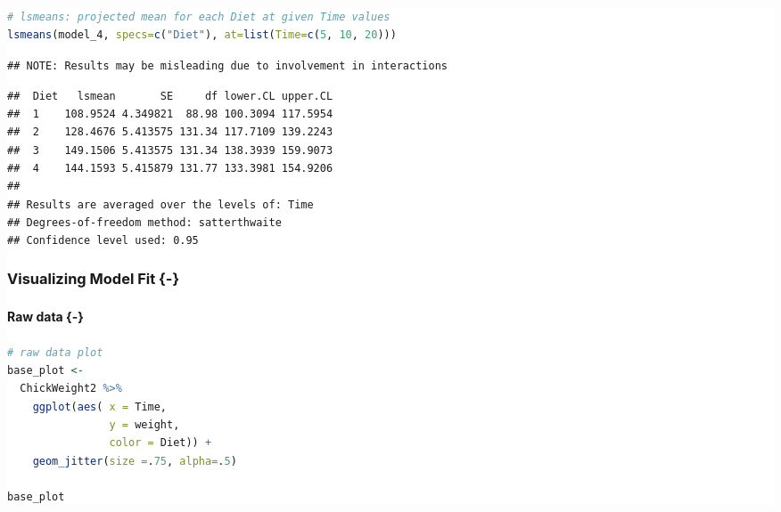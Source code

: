 ```r
# lsmeans: projected mean for each Diet at given Time values 
lsmeans(model_4, specs=c("Diet"), at=list(Time=c(5, 10, 20)))
```

```
## NOTE: Results may be misleading due to involvement in interactions
```

```
##  Diet   lsmean       SE     df lower.CL upper.CL
##  1    108.9524 4.349821  88.98 100.3094 117.5954
##  2    128.4676 5.413575 131.34 117.7109 139.2243
##  3    149.1506 5.413575 131.34 138.3939 159.9073
##  4    144.1593 5.415879 131.77 133.3981 154.9206
## 
## Results are averaged over the levels of: Time 
## Degrees-of-freedom method: satterthwaite 
## Confidence level used: 0.95
```


### Visualizing Model Fit {-}

#### Raw data {-}

```r
# raw data plot 
base_plot <- 
  ChickWeight2 %>%
    ggplot(aes( x = Time, 
                y = weight, 
                color = Diet)) + 
    geom_jitter(size =.75, alpha=.5) 

base_plot
```
